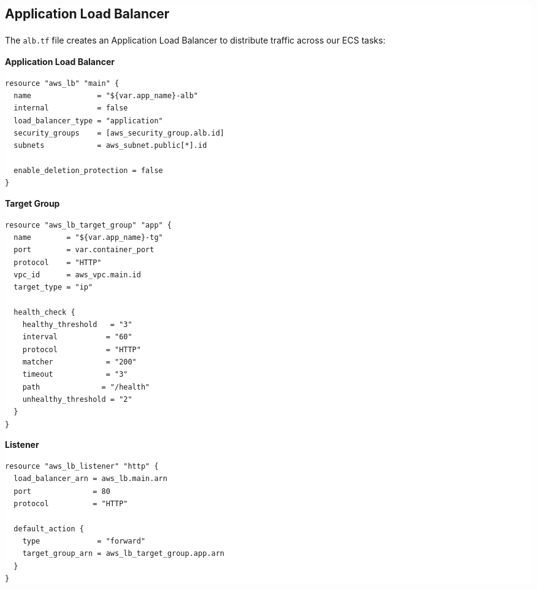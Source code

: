 ## Application Load Balancer

The `alb.tf` file creates an Application Load Balancer to distribute traffic across our ECS tasks:

**Application Load Balancer**

```hcl
resource "aws_lb" "main" {
  name               = "${var.app_name}-alb"
  internal           = false
  load_balancer_type = "application"
  security_groups    = [aws_security_group.alb.id]
  subnets            = aws_subnet.public[*].id

  enable_deletion_protection = false
}
```

**Target Group**

```hcl
resource "aws_lb_target_group" "app" {
  name        = "${var.app_name}-tg"
  port        = var.container_port
  protocol    = "HTTP"
  vpc_id      = aws_vpc.main.id
  target_type = "ip"

  health_check {
    healthy_threshold   = "3"
    interval           = "60"
    protocol           = "HTTP"
    matcher            = "200"
    timeout            = "3"
    path              = "/health"
    unhealthy_threshold = "2"
  }
}
```

**Listener**

```hcl
resource "aws_lb_listener" "http" {
  load_balancer_arn = aws_lb.main.arn
  port              = 80
  protocol          = "HTTP"

  default_action {
    type             = "forward"
    target_group_arn = aws_lb_target_group.app.arn
  }
}
```
